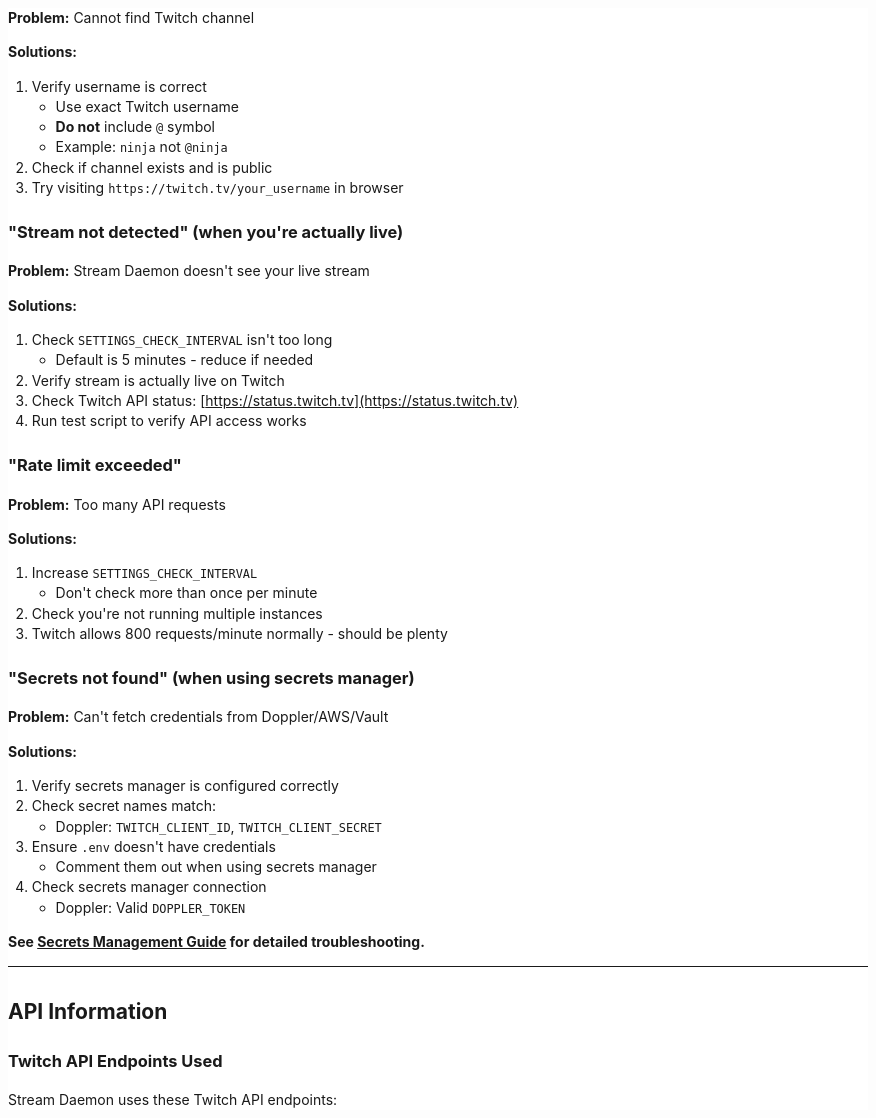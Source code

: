 **Problem:** Cannot find Twitch channel

**Solutions:**
1. Verify username is correct
   - Use exact Twitch username
   - **Do not** include `@` symbol
   - Example: `ninja` not `@ninja`
2. Check if channel exists and is public
3. Try visiting `https://twitch.tv/your_username` in browser

### "Stream not detected" (when you're actually live)

**Problem:** Stream Daemon doesn't see your live stream

**Solutions:**
1. Check `SETTINGS_CHECK_INTERVAL` isn't too long
   - Default is 5 minutes - reduce if needed
2. Verify stream is actually live on Twitch
3. Check Twitch API status: [https://status.twitch.tv](https://status.twitch.tv)
4. Run test script to verify API access works

### "Rate limit exceeded"

**Problem:** Too many API requests

**Solutions:**
1. Increase `SETTINGS_CHECK_INTERVAL`
   - Don't check more than once per minute
2. Check you're not running multiple instances
3. Twitch allows 800 requests/minute normally - should be plenty

### "Secrets not found" (when using secrets manager)

**Problem:** Can't fetch credentials from Doppler/AWS/Vault

**Solutions:**
1. Verify secrets manager is configured correctly
2. Check secret names match:
   - Doppler: `TWITCH_CLIENT_ID`, `TWITCH_CLIENT_SECRET`
3. Ensure `.env` doesn't have credentials
   - Comment them out when using secrets manager
4. Check secrets manager connection
   - Doppler: Valid `DOPPLER_TOKEN`

**See [Secrets Management Guide](../../configuration/secrets.md) for detailed troubleshooting.**

---

## API Information

### Twitch API Endpoints Used

Stream Daemon uses these Twitch API endpoints:
